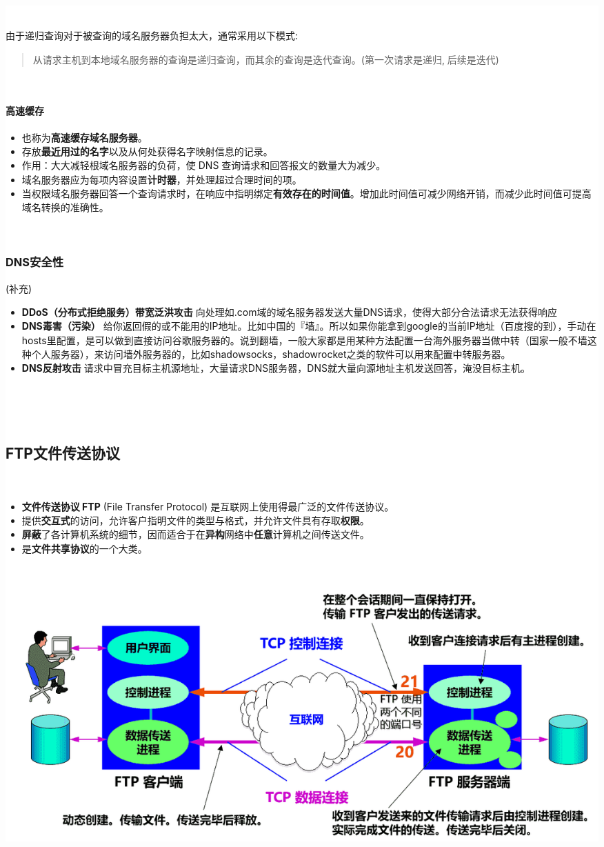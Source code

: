 ‍

由于递归查询对于被查询的域名服务器负担太大，通常采用以下模式:

> 从请求主机到本地域名服务器的查询是递归查询，而其余的查询是迭代查询。(第一次请求是递归, 后续是迭代)

‍

#### 高速缓存

- 也称为**高速缓存域名服务器**。
- 存放**最近用过的名字**以及从何处获得名字映射信息的记录。
- 作用：大大减轻根域名服务器的负荷，使 DNS 查询请求和回答报文的数量大为减少。
- 域名服务器应为每项内容设置**计时器**，并处理超过合理时间的项。
- 当权限域名服务器回答一个查询请求时，在响应中指明绑定**有效存在的时间值**。增加此时间值可减少网络开销，而减少此时间值可提高域名转换的准确性。

‍

### DNS安全性

(补充)

* **DDoS（分布式拒绝服务）带宽泛洪攻击**    向处理如.com域的域名服务器发送大量DNS请求，使得大部分合法请求无法获得响应
* **DNS毒害（污染）**     给你返回假的或不能用的IP地址。比如中国的『墙』。所以如果你能拿到google的当前IP地址（百度搜的到），手动在hosts里配置，是可以做到直接访问谷歌服务器的。说到翻墙，一般大家都是用某种方法配置一台海外服务器当做中转（国家一般不墙这种个人服务器），来访问墙外服务器的，比如shadowsocks，shadowrocket之类的软件可以用来配置中转服务器。
* **DNS反射攻击**    请求中冒充目标主机源地址，大量请求DNS服务器，DNS就大量向源地址主机发送回答，淹没目标主机。

‍

‍

## FTP文件传送协议

‍

- **文件传送协议 FTP** (File Transfer Protocol) 是互联网上使用得最广泛的文件传送协议。
- 提供**交互式**的访问，允许客户指明文件的类型与格式，并允许文件具有存取**权限**。
- **屏蔽**了各计算机系统的细节，因而适合于在**异构**网络中**任意**计算机之间传送文件。
- 是**文件共享协议**的一个大类。

‍

​![FTP 客户和服务器](assets/FTP%20客户和服务器-20240618121706-8cz3n7w.png)​
